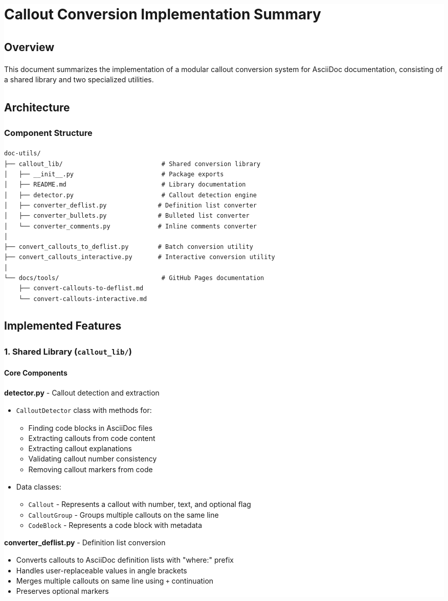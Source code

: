 # Callout Conversion Implementation Summary

## Overview

This document summarizes the implementation of a modular callout conversion system for AsciiDoc documentation, consisting of a shared library and two specialized utilities.

## Architecture

### Component Structure

```
doc-utils/
├── callout_lib/                           # Shared conversion library
│   ├── __init__.py                        # Package exports
│   ├── README.md                          # Library documentation
│   ├── detector.py                        # Callout detection engine
│   ├── converter_deflist.py              # Definition list converter
│   ├── converter_bullets.py              # Bulleted list converter
│   └── converter_comments.py             # Inline comments converter
│
├── convert_callouts_to_deflist.py        # Batch conversion utility
├── convert_callouts_interactive.py       # Interactive conversion utility
│
└── docs/tools/                            # GitHub Pages documentation
    ├── convert-callouts-to-deflist.md
    └── convert-callouts-interactive.md
```

## Implemented Features

### 1. Shared Library (`callout_lib/`)

#### Core Components

**detector.py** - Callout detection and extraction
- `CalloutDetector` class with methods for:
  - Finding code blocks in AsciiDoc files
  - Extracting callouts from code content
  - Extracting callout explanations
  - Validating callout number consistency
  - Removing callout markers from code

- Data classes:
  - `Callout` - Represents a callout with number, text, and optional flag
  - `CalloutGroup` - Groups multiple callouts on the same line
  - `CodeBlock` - Represents a code block with metadata

**converter_deflist.py** - Definition list conversion
- Converts callouts to AsciiDoc definition lists with "where:" prefix
- Handles user-replaceable values in angle brackets
- Merges multiple callouts on same line using `+` continuation
- Preserves optional markers
